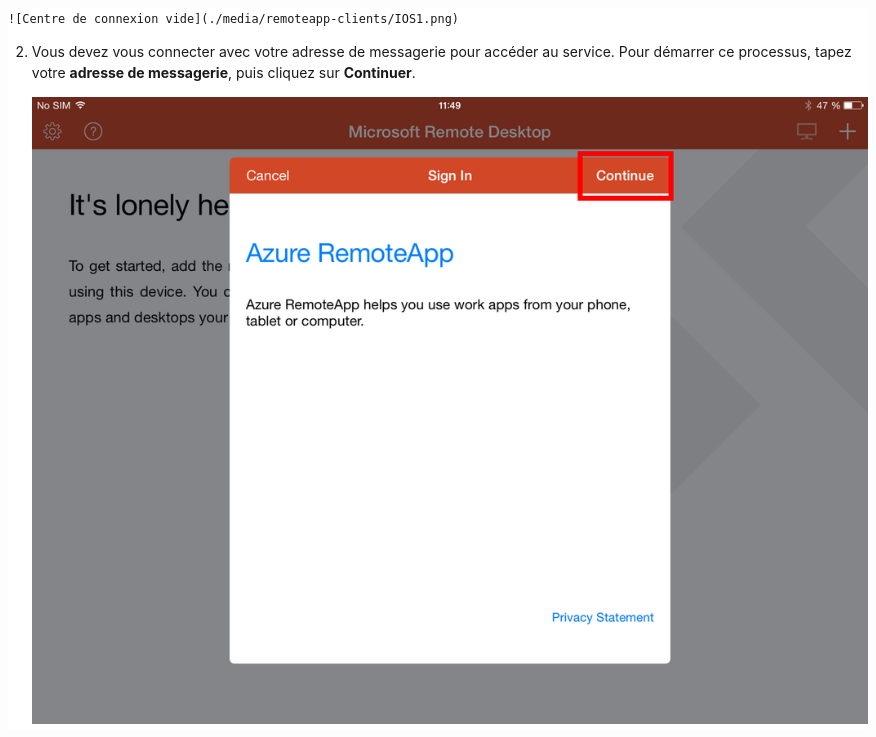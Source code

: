 	![Centre de connexion vide](./media/remoteapp-clients/IOS1.png)

2. Vous devez vous connecter avec votre adresse de messagerie pour accéder au service. Pour démarrer ce processus, tapez votre **adresse de messagerie**, puis cliquez sur **Continuer**.

	![Invite de connexion](./media/remoteapp-clients/picture1.png)
